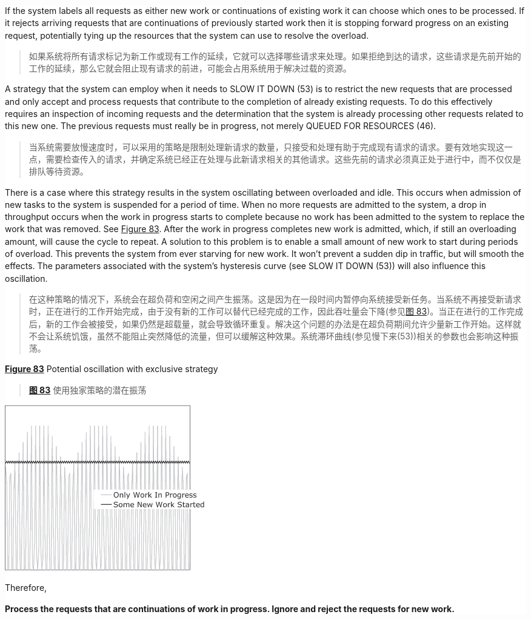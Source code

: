 If the system labels all requests as either new work or continuations of existing work it can choose which ones to be processed. If it rejects arriving requests that are continuations of previously started work then it is stopping forward progress on an existing request, potentially tying up the resources that the system can use to resolve the overload.

> 如果系统将所有请求标记为新工作或现有工作的延续，它就可以选择哪些请求来处理。如果拒绝到达的请求，这些请求是先前开始的工作的延续，那么它就会阻止现有请求的前进，可能会占用系统用于解决过载的资源。

A strategy that the system can employ when it needs to SLOW IT DOWN (53) is to restrict the new requests that are processed and only accept and process requests that contribute to the completion of already existing requests. To do this effectively requires an inspection of incoming requests and the determination that the system is already processing other requests related to this new one. The previous requests must really be in progress, not merely QUEUED FOR RESOURCES (46).

> 当系统需要放慢速度时，可以采用的策略是限制处理新请求的数量，只接受和处理有助于完成现有请求的请求。要有效地实现这一点，需要检查传入的请求，并确定系统已经正在处理与此新请求相关的其他请求。这些先前的请求必须真正处于进行中，而不仅仅是排队等待资源。

There is a case where this strategy results in the system oscillating between overloaded and idle. This occurs when admission of new tasks to the system is suspended for a period of time. When no more requests are admitted to the system, a drop in throughput occurs when the work in progress starts to complete because no work has been admitted to the system to replace the work that was removed. See <a href="#c07.htm#fig7.83" id="c07.htm#fig7.83a">Figure 83</a>. After the work in progress completes new work is admitted, which, if still an overloading amount, will cause the cycle to repeat. A solution to this problem is to enable a small amount of new work to start during periods of overload. This prevents the system from ever starving for new work. It won’t prevent a sudden dip in traffic, but will smooth the effects. The parameters associated with the system’s hysteresis curve (see SLOW IT DOWN (53)) will also influence this oscillation.

> 在这种策略的情况下，系统会在超负荷和空闲之间产生振荡。这是因为在一段时间内暂停向系统接受新任务。当系统不再接受新请求时，正在进行的工作开始完成，由于没有新的工作可以替代已经完成的工作，因此吞吐量会下降(参见<a href="#c07.htm#fig7.83" id="c07.htm#fig7.83a">图 83</a>)。当正在进行的工作完成后，新的工作会被接受，如果仍然是超载量，就会导致循环重复。解决这个问题的办法是在超负荷期间允许少量新工作开始。这样就不会让系统饥饿，虽然不能阻止突然降低的流量，但可以缓解这种效果。系统滞环曲线(参见慢下来(53))相关的参数也会影响这种振荡。

**[Figure 83](#c07.htm#fig7.83a)** Potential oscillation with exclusive strategy

> **[图 83](#c07.htm#fig7.83a)** 使用独家策略的潜在振荡

![](./OEBPS/images/214-1.jpg)

Therefore,

**Process the requests that are continuations of work in progress. Ignore and reject the requests for new work.**
